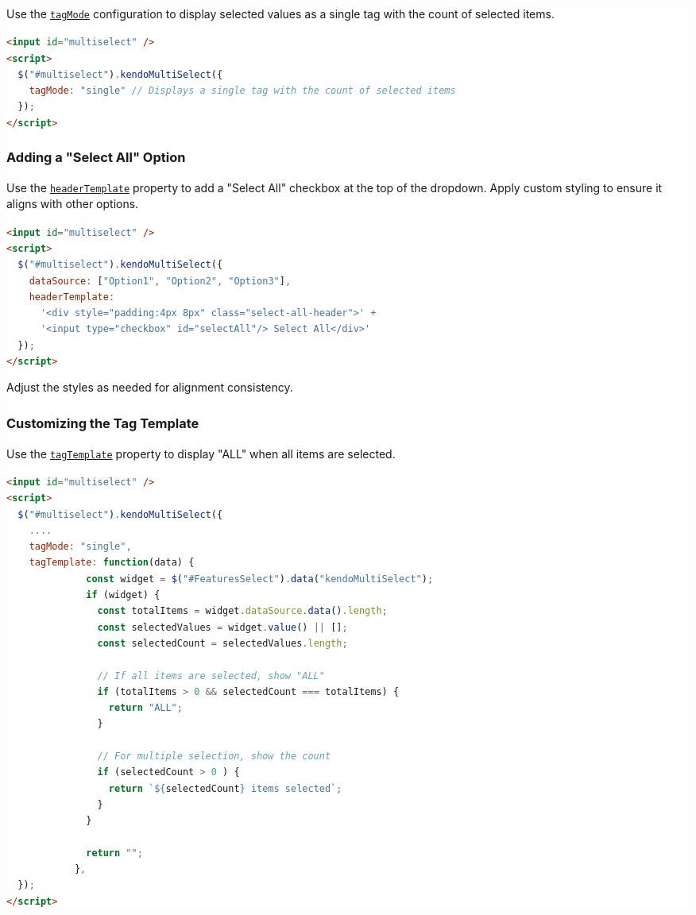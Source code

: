 Use the [`tagMode`](https://www.telerik.com/kendo-jquery-ui/documentation/api/javascript/ui/multiselect/configuration/tagmode) configuration to display selected values as a single tag with the count of selected items.

```html
<input id="multiselect" />
<script>
  $("#multiselect").kendoMultiSelect({
    tagMode: "single" // Displays a single tag with the count of selected items
  });
</script>
```

### Adding a "Select All" Option

Use the [`headerTemplate`](https://www.telerik.com/kendo-jquery-ui/documentation/api/javascript/ui/multiselect/configuration/headertemplate) property to add a "Select All" checkbox at the top of the dropdown. Apply custom styling to ensure it aligns with other options.

```html
<input id="multiselect" />
<script>
  $("#multiselect").kendoMultiSelect({
    dataSource: ["Option1", "Option2", "Option3"],
    headerTemplate: 
      '<div style="padding:4px 8px" class="select-all-header">' +
      '<input type="checkbox" id="selectAll"/> Select All</div>'
  });
</script>
```

Adjust the styles as needed for alignment consistency.

### Customizing the Tag Template

Use the [`tagTemplate`](https://www.telerik.com/kendo-jquery-ui/documentation/api/javascript/ui/multiselect/configuration/tagtemplate) property to display "ALL" when all items are selected.

```html
<input id="multiselect" />
<script>
  $("#multiselect").kendoMultiSelect({
    ....
    tagMode: "single",
    tagTemplate: function(data) {
              const widget = $("#FeaturesSelect").data("kendoMultiSelect");
              if (widget) {
                const totalItems = widget.dataSource.data().length;
                const selectedValues = widget.value() || [];
                const selectedCount = selectedValues.length;
                
                // If all items are selected, show "ALL"                
                if (totalItems > 0 && selectedCount === totalItems) {
                  return "ALL";
                }
                
                // For multiple selection, show the count
                if (selectedCount > 0 ) {
                  return `${selectedCount} items selected`;
                }
              }
              
              return "";
            },
  });
</script>
```